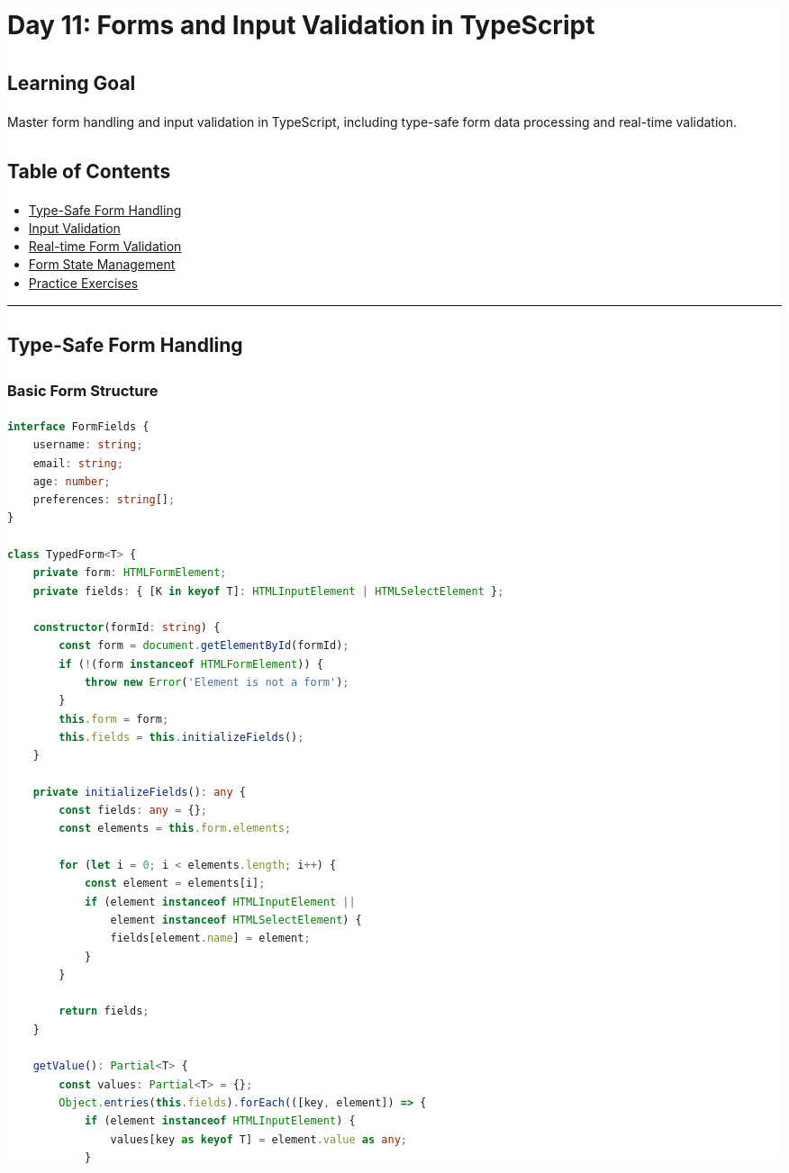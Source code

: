 # Day 11: Forms and Input Validation in TypeScript

## Learning Goal
Master form handling and input validation in TypeScript, including type-safe form data processing and real-time validation.

## Table of Contents
- [Type-Safe Form Handling](#type-safe-form-handling)
- [Input Validation](#input-validation)
- [Real-time Form Validation](#real-time-form-validation)
- [Form State Management](#form-state-management)
- [Practice Exercises](#practice-exercises)

---

## Type-Safe Form Handling

### Basic Form Structure
```typescript
interface FormFields {
    username: string;
    email: string;
    age: number;
    preferences: string[];
}

class TypedForm<T> {
    private form: HTMLFormElement;
    private fields: { [K in keyof T]: HTMLInputElement | HTMLSelectElement };

    constructor(formId: string) {
        const form = document.getElementById(formId);
        if (!(form instanceof HTMLFormElement)) {
            throw new Error('Element is not a form');
        }
        this.form = form;
        this.fields = this.initializeFields();
    }

    private initializeFields(): any {
        const fields: any = {};
        const elements = this.form.elements;
        
        for (let i = 0; i < elements.length; i++) {
            const element = elements[i];
            if (element instanceof HTMLInputElement ||
                element instanceof HTMLSelectElement) {
                fields[element.name] = element;
            }
        }
        
        return fields;
    }

    getValue(): Partial<T> {
        const values: Partial<T> = {};
        Object.entries(this.fields).forEach(([key, element]) => {
            if (element instanceof HTMLInputElement) {
                values[key as keyof T] = element.value as any;
            }
```